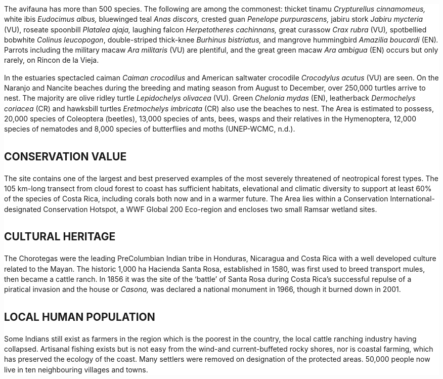 The avifauna has more than 500 species. The following are among the
commonest: thicket tinamu *Crypturellus cinnamomeus,* white ibis
*Eudocimus albus,* bluewinged teal *Anas discors,* crested guan
*Penelope purpurascens,* jabiru stork *Jabiru mycteria* (VU), roseate
spoonbill *Platalea ajaja,* laughing falcon *Herpetotheres cachinnans,*
great curassow *Crax rubra* (VU)*,* spotbellied bobwhite *Colinus
leucopogon*, double-striped thick-knee *Burhinus bistriatus,* and
mangrove hummingbird *Amazilia boucardi* (EN)*.* Parrots including the
military macaw *Ara militaris* (VU) are plentiful, and the great green
macaw *Ara ambigua* (EN) occurs but only rarely, on Rincon de la Vieja.

In the estuaries spectacled caiman *Caiman crocodilus* and American
saltwater crocodile *Crocodylus acutus* (VU) are seen. On the Naranjo
and Nancite beaches during the breeding and mating season from August to
December, over 250,000 turtles arrive to nest. The majority are olive
ridley turtle *Lepidochelys olivacea* (VU). Green *Chelonia mydas* (EN),
leatherback *Dermochelys coriacea* (CR) and hawksbill turtles
*Eretmochelys imbricata* (CR) also use the beaches to nest. The Area is
estimated to possess, 20,000 species of Coleoptera (beetles), 13,000
species of ants, bees, wasps and their relatives in the Hymenoptera,
12,000 species of nematodes and 8,000 species of butterflies and moths
(UNEP-WCMC, n.d.).

CONSERVATION VALUE
------------------

The site contains one of the largest and best preserved examples of the
most severely threatened of neotropical forest types. The 105 km-long
transect from cloud forest to coast has sufficient habitats, elevational
and climatic diversity to support at least 60% of the species of Costa
Rica, including corals both now and in a warmer future. The Area lies
within a Conservation International-designated Conservation Hotspot, a
WWF Global 200 Eco-region and encloses two small Ramsar wetland sites.

CULTURAL HERITAGE
-----------------

The Chorotegas were the leading PreColumbian Indian tribe in Honduras,
Nicaragua and Costa Rica with a well developed culture related to the
Mayan. The historic 1,000 ha Hacienda Santa Rosa, established in 1580,
was first used to breed transport mules, then became a cattle ranch. In
1856 it was the site of the ‘battle’ of Santa Rosa during Costa Rica’s
successful repulse of a piratical invasion and the house or *Casona,*
was declared a national monument in 1966, though it burned down in 2001.

LOCAL HUMAN POPULATION
----------------------

Some Indians still exist as farmers in the region which is the poorest
in the country, the local cattle ranching industry having collapsed.
Artisanal fishing exists but is not easy from the wind-and
current-buffeted rocky shores, nor is coastal farming, which has
preserved the ecology of the coast. Many settlers were removed on
designation of the protected areas. 50,000 people now live in ten
neighbouring villages and towns.
